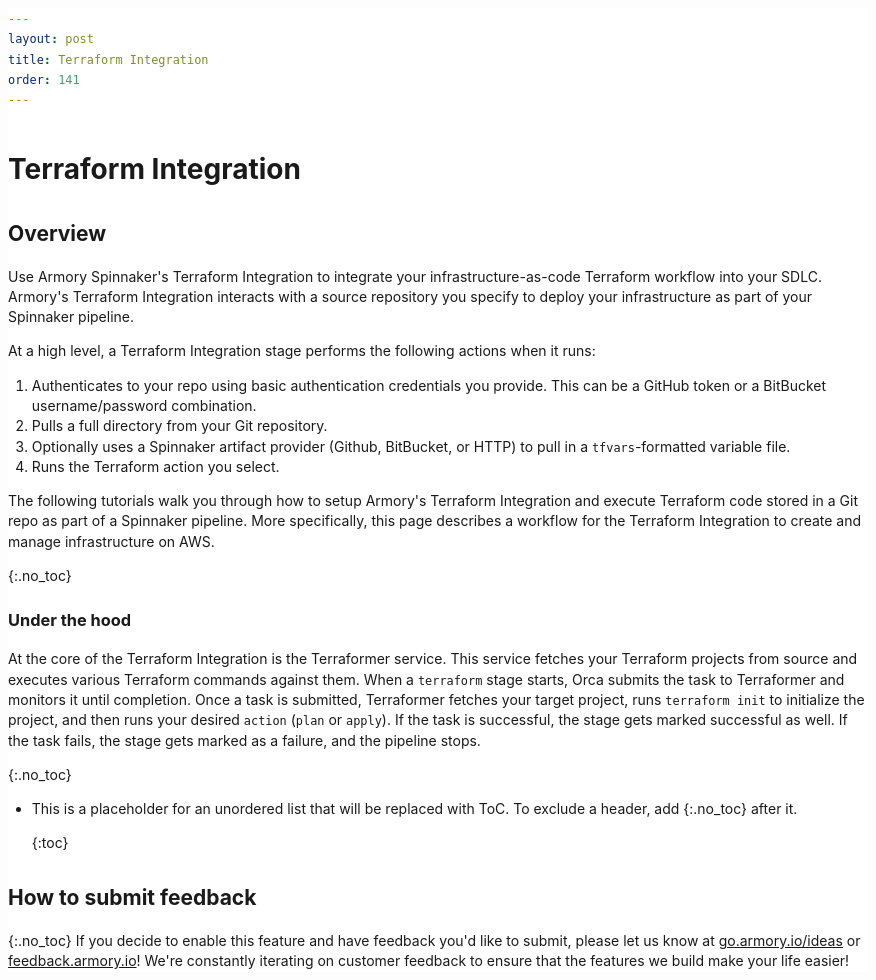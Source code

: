 ```yaml
---
layout: post
title: Terraform Integration
order: 141
---
```


# Terraform Integration

## Overview

Use Armory Spinnaker's Terraform Integration to integrate your infrastructure-as-code Terraform workflow into your SDLC. Armory's Terraform Integration interacts with a source repository you specify to deploy your infrastructure as part of your Spinnaker pipeline.

At a high level, a Terraform Integration stage performs the following actions when it runs:

1. Authenticates to your repo using basic authentication credentials you provide. This can be a GitHub token or a BitBucket username/password combination. 
2. Pulls a full directory from your Git repository.
3. Optionally uses a Spinnaker artifact provider \(Github, BitBucket, or HTTP\) to pull in a `tfvars`-formatted variable file.
4. Runs the Terraform action you select.   

The following tutorials walk you through how to setup Armory's Terraform Integration and execute Terraform code stored in a Git repo as part of a Spinnaker pipeline. More specifically, this page describes a workflow for the Terraform Integration to create and manage infrastructure on AWS.

{:.no\_toc}

### Under the hood

At the core of the Terraform Integration is the Terraformer service. This service fetches your Terraform projects from source and executes various Terraform commands against them. When a `terraform` stage starts, Orca submits the task to Terraformer and monitors it until completion. Once a task is submitted, Terraformer fetches your target project, runs `terraform init` to initialize the project, and then runs your desired `action` \(`plan` or `apply`\). If the task is successful, the stage gets marked successful as well. If the task fails, the stage gets marked as a failure, and the pipeline stops.

{:.no\_toc}

* This is a placeholder for an unordered list that will be replaced with ToC. To exclude a header, add {:.no\_toc} after it.

  {:toc}

## How to submit feedback

{:.no\_toc} If you decide to enable this feature and have feedback you'd like to submit, please let us know at [go.armory.io/ideas](go.armory.io/ideas) or [feedback.armory.io](https://feedback.armory.io)! We're constantly iterating on customer feedback to ensure that the features we build make your life easier!
